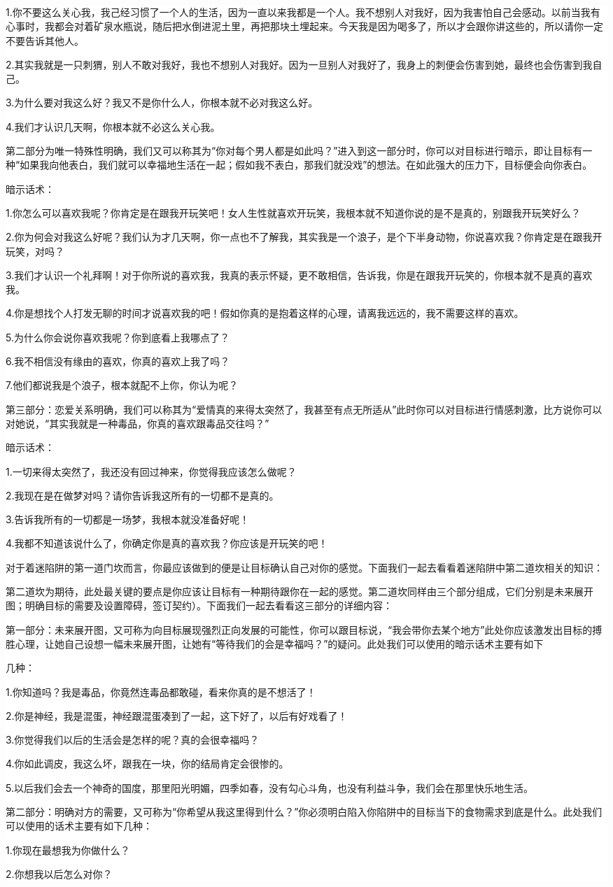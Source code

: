 1.你不要这么关心我，我己经习惯了一个人的生活，因为一直以来我都是一个人。我不想别人对我好，因为我害怕自己会感动。以前当我有心事时，我都会对着矿泉水瓶说，随后把水倒进泥土里，再把那块土埋起来。今天我是因为喝多了，所以才会跟你讲这些的，所以请你一定不要告诉其他人。

2.其实我就是一只刺猬，别人不敢对我好，我也不想别人对我好。因为一旦别人对我好了，我身上的刺便会伤害到她，最终也会伤害到我自己。

3.为什么要对我这么好？我又不是你什么人，你根本就不必对我这么好。

4.我们才认识几天啊，你根本就不必这么关心我。

第二部分为唯一特殊性明确，我们又可以称其为“你对每个男人都是如此吗？”进入到这一部分时，你可以对目标进行暗示，即让目标有一种“如果我向他表白，我们就可以幸福地生活在一起；假如我不表白，那我们就没戏”的想法。在如此强大的压力下，目标便会向你表白。

暗示话术：

1.你怎么可以喜欢我呢？你肯定是在跟我开玩笑吧！女人生性就喜欢开玩笑，我根本就不知道你说的是不是真的，别跟我开玩笑好么？

2.你为何会对我这么好呢？我们认为才几天啊，你一点也不了解我，其实我是一个浪子，是个下半身动物，你说喜欢我？你肯定是在跟我开玩笑，对吗？

3.我们才认识一个礼拜啊！对于你所说的喜欢我，我真的表示怀疑，更不敢相信，告诉我，你是在跟我开玩笑的，你根本就不是真的喜欢我。

4.你是想找个人打发无聊的时间才说喜欢我的吧！假如你真的是抱着这样的心理，请离我远远的，我不需要这样的喜欢。

5.为什么你会说你喜欢我呢？你到底看上我哪点了？

6.我不相信没有缘由的喜欢，你真的喜欢上我了吗？

7.他们都说我是个浪子，根本就配不上你，你认为呢？

第三部分：恋爱关系明确，我们可以称其为“爱情真的来得太突然了，我甚至有点无所适从”此时你可以对目标进行情感刺激，比方说你可以对她说，“其实我就是一种毒品，你真的喜欢跟毒品交往吗？”

暗示话术：

1.一切来得太突然了，我还没有回过神来，你觉得我应该怎么做呢？

2.我现在是在做梦对吗？请你告诉我这所有的一切都不是真的。

3.告诉我所有的一切都是一场梦，我根本就没准备好呢！

4.我都不知道该说什么了，你确定你是真的喜欢我？你应该是开玩笑的吧！

对于着迷陷阱的第一道门坎而言，你最应该做到的便是让目标确认自己对你的感觉。下面我们一起去看看着迷陷阱中第二道坎相关的知识：

第二道坎为期待，此处最关键的要点是你应该让目标有一种期待跟你在一起的感觉。第二道坎同样由三个部分组成，它们分别是未来展开图；明确目标的需要及设置障碍，签订契约）。下面我们一起去看看这三部分的详细内容：

第一部分：未来展开图，又可称为向目标展现强烈正向发展的可能性，你可以跟目标说，“我会带你去某个地方”此处你应该激发出目标的搏胜心理，让她自己设想一幅未来展开图，让她有“等待我们的会是幸福吗？”的疑问。此处我们可以使用的暗示话术主要有如下

几种：

1.你知道吗？我是毒品，你竟然连毒品都敢碰，看来你真的是不想活了！

2.你是神经，我是混蛋，神经跟混蛋凑到了一起，这下好了，以后有好戏看了！

3.你觉得我们以后的生活会是怎样的呢？真的会很幸福吗？

4.你如此调皮，我这么坏，跟我在一块，你的结局肯定会很惨的。

5.以后我们会去一个神奇的国度，那里阳光明媚，四季如春，没有勾心斗角，也没有利益斗争，我们会在那里快乐地生活。

第二部分：明确对方的需要，又可称为“你希望从我这里得到什么？”你必须明白陷入你陷阱中的目标当下的食物需求到底是什么。此处我们可以使用的话术主要有如下几种：

1.你现在最想我为你做什么？

2.你想我以后怎么对你？
